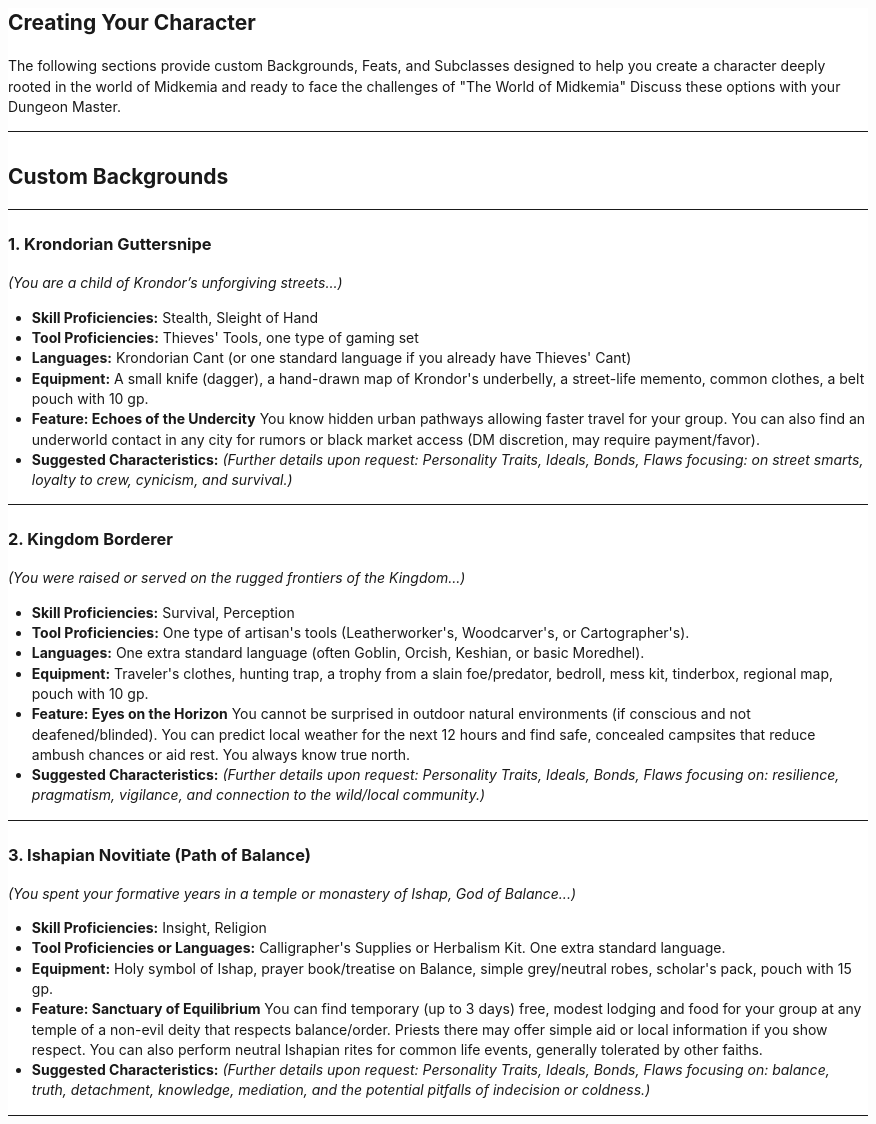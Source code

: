 ## Creating Your Character

The following sections provide custom Backgrounds, Feats, and Subclasses designed to help you create a character deeply rooted in the world of Midkemia and ready to face the challenges of "The World of Midkemia" Discuss these options with your Dungeon Master.

---
## Custom Backgrounds
---

### **1. Krondorian Guttersnipe**

*(You are a child of Krondor’s unforgiving streets...)*

* **Skill Proficiencies:** Stealth, Sleight of Hand
* **Tool Proficiencies:** Thieves' Tools, one type of gaming set
* **Languages:** Krondorian Cant (or one standard language if you already have Thieves' Cant)
* **Equipment:** A small knife (dagger), a hand-drawn map of Krondor's underbelly, a street-life memento, common clothes, a belt pouch with 10 gp.
* **Feature: Echoes of the Undercity**
    You know hidden urban pathways allowing faster travel for your group. You can also find an underworld contact in any city for rumors or black market access (DM discretion, may require payment/favor).
* **Suggested Characteristics:** *(Further details upon request: Personality Traits, Ideals, Bonds, Flaws focusing: on street smarts, loyalty to crew, cynicism, and survival.)*

---
### **2. Kingdom Borderer**

*(You were raised or served on the rugged frontiers of the Kingdom...)*

* **Skill Proficiencies:** Survival, Perception
* **Tool Proficiencies:** One type of artisan's tools (Leatherworker's, Woodcarver's, or Cartographer's).
* **Languages:** One extra standard language (often Goblin, Orcish, Keshian, or basic Moredhel).
* **Equipment:** Traveler's clothes, hunting trap, a trophy from a slain foe/predator, bedroll, mess kit, tinderbox, regional map, pouch with 10 gp.
* **Feature: Eyes on the Horizon**
    You cannot be surprised in outdoor natural environments (if conscious and not deafened/blinded). You can predict local weather for the next 12 hours and find safe, concealed campsites that reduce ambush chances or aid rest. You always know true north.
* **Suggested Characteristics:** *(Further details upon request: Personality Traits, Ideals, Bonds, Flaws focusing on: resilience, pragmatism, vigilance, and connection to the wild/local community.)*

---
### **3. Ishapian Novitiate (Path of Balance)**

*(You spent your formative years in a temple or monastery of Ishap, God of Balance...)*

* **Skill Proficiencies:** Insight, Religion
* **Tool Proficiencies or Languages:** Calligrapher's Supplies or Herbalism Kit. One extra standard language.
* **Equipment:** Holy symbol of Ishap, prayer book/treatise on Balance, simple grey/neutral robes, scholar's pack, pouch with 15 gp.
* **Feature: Sanctuary of Equilibrium**
    You can find temporary (up to 3 days) free, modest lodging and food for your group at any temple of a non-evil deity that respects balance/order. Priests there may offer simple aid or local information if you show respect. You can also perform neutral Ishapian rites for common life events, generally tolerated by other faiths.
* **Suggested Characteristics:** *(Further details upon request: Personality Traits, Ideals, Bonds, Flaws focusing on: balance, truth, detachment, knowledge, mediation, and the potential pitfalls of indecision or coldness.)*

---
